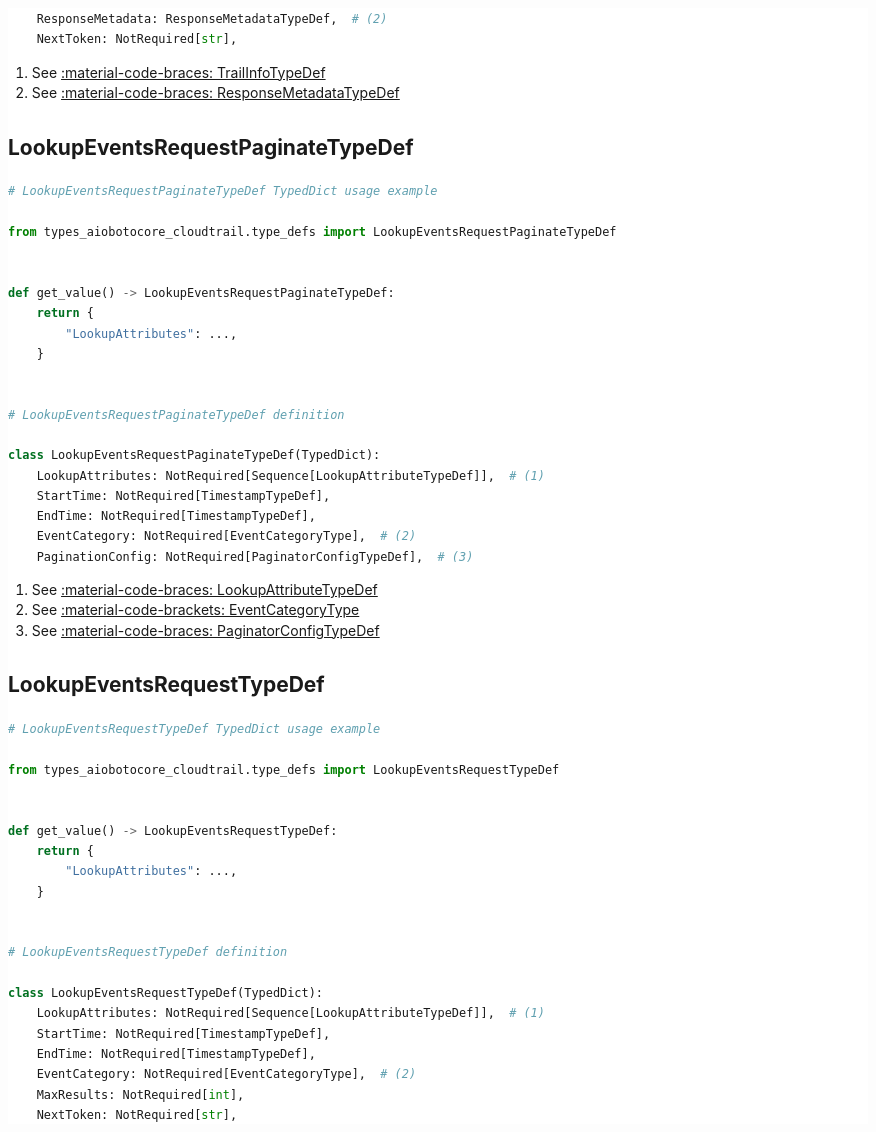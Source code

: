 ```python
    ResponseMetadata: ResponseMetadataTypeDef,  # (2)
    NextToken: NotRequired[str],
```

1. See [:material-code-braces: TrailInfoTypeDef](./type_defs.md#trailinfotypedef) 
2. See [:material-code-braces: ResponseMetadataTypeDef](./type_defs.md#responsemetadatatypedef) 
## LookupEventsRequestPaginateTypeDef

```python
# LookupEventsRequestPaginateTypeDef TypedDict usage example

from types_aiobotocore_cloudtrail.type_defs import LookupEventsRequestPaginateTypeDef


def get_value() -> LookupEventsRequestPaginateTypeDef:
    return {
        "LookupAttributes": ...,
    }


# LookupEventsRequestPaginateTypeDef definition

class LookupEventsRequestPaginateTypeDef(TypedDict):
    LookupAttributes: NotRequired[Sequence[LookupAttributeTypeDef]],  # (1)
    StartTime: NotRequired[TimestampTypeDef],
    EndTime: NotRequired[TimestampTypeDef],
    EventCategory: NotRequired[EventCategoryType],  # (2)
    PaginationConfig: NotRequired[PaginatorConfigTypeDef],  # (3)
```

1. See [:material-code-braces: LookupAttributeTypeDef](./type_defs.md#lookupattributetypedef) 
2. See [:material-code-brackets: EventCategoryType](./literals.md#eventcategorytype) 
3. See [:material-code-braces: PaginatorConfigTypeDef](./type_defs.md#paginatorconfigtypedef) 
## LookupEventsRequestTypeDef

```python
# LookupEventsRequestTypeDef TypedDict usage example

from types_aiobotocore_cloudtrail.type_defs import LookupEventsRequestTypeDef


def get_value() -> LookupEventsRequestTypeDef:
    return {
        "LookupAttributes": ...,
    }


# LookupEventsRequestTypeDef definition

class LookupEventsRequestTypeDef(TypedDict):
    LookupAttributes: NotRequired[Sequence[LookupAttributeTypeDef]],  # (1)
    StartTime: NotRequired[TimestampTypeDef],
    EndTime: NotRequired[TimestampTypeDef],
    EventCategory: NotRequired[EventCategoryType],  # (2)
    MaxResults: NotRequired[int],
    NextToken: NotRequired[str],
```
